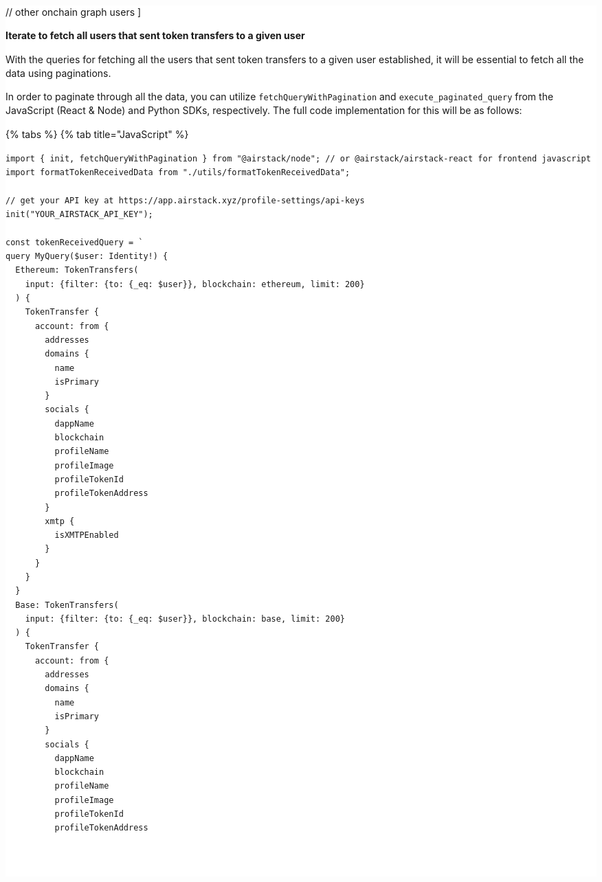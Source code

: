   // other onchain graph users
]
</code></pre>

**Iterate to fetch all users that sent token transfers to a given user**

With the queries for fetching all the users that sent token transfers to a given user established, it will be essential to fetch all the data using paginations.

In order to paginate through all the data, you can utilize `fetchQueryWithPagination` and `execute_paginated_query` from the JavaScript (React & Node) and Python SDKs, respectively. The full code implementation for this will be as follows:

{% tabs %}
{% tab title="JavaScript" %}
<pre class="language-javascript" data-title="functions/fetchTokenReceived.js"><code class="lang-javascript">import { init, fetchQueryWithPagination } from "@airstack/node"; // or @airstack/airstack-react for frontend javascript
import formatTokenReceivedData from "./utils/formatTokenReceivedData";

// get your API key at https://app.airstack.xyz/profile-settings/api-keys
init("YOUR_AIRSTACK_API_KEY");

const tokenReceivedQuery = `
query MyQuery($user: Identity!) {
  Ethereum: TokenTransfers(
    input: {filter: {to: {_eq: $user}}, blockchain: ethereum, limit: 200}
  ) {
    TokenTransfer {
      account: from {
        addresses
        domains {
          name
          isPrimary
        }
        socials {
          dappName
          blockchain
          profileName
          profileImage
          profileTokenId
          profileTokenAddress
        }
        xmtp {
          isXMTPEnabled
        }
      }
    }
  }
  Base: TokenTransfers(
    input: {filter: {to: {_eq: $user}}, blockchain: base, limit: 200}
  ) {
    TokenTransfer {
      account: from {
        addresses
        domains {
          name
          isPrimary
        }
        socials {
          dappName
          blockchain
          profileName
          profileImage
          profileTokenId
          profileTokenAddress